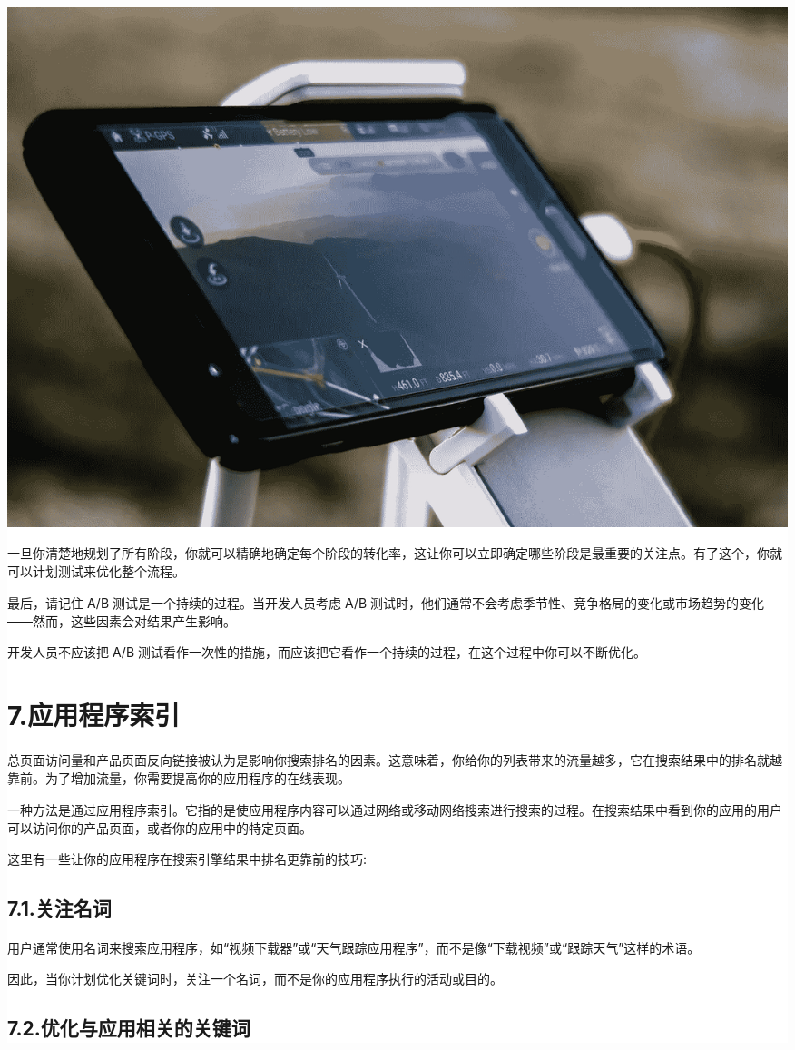 ![](img/4d44587c866d2b9b3d8e5ba330d5cf11.png)

一旦你清楚地规划了所有阶段，你就可以精确地确定每个阶段的转化率，这让你可以立即确定哪些阶段是最重要的关注点。有了这个，你就可以计划测试来优化整个流程。

最后，请记住 A/B 测试是一个持续的过程。当开发人员考虑 A/B 测试时，他们通常不会考虑季节性、竞争格局的变化或市场趋势的变化——然而，这些因素会对结果产生影响。

开发人员不应该把 A/B 测试看作一次性的措施，而应该把它看作一个持续的过程，在这个过程中你可以不断优化。

# 7.应用程序索引

总页面访问量和产品页面反向链接被认为是影响你搜索排名的因素。这意味着，你给你的列表带来的流量越多，它在搜索结果中的排名就越靠前。为了增加流量，你需要提高你的应用程序的在线表现。

一种方法是通过应用程序索引。它指的是使应用程序内容可以通过网络或移动网络搜索进行搜索的过程。在搜索结果中看到你的应用的用户可以访问你的产品页面，或者你的应用中的特定页面。

这里有一些让你的应用程序在搜索引擎结果中排名更靠前的技巧:

## 7.1.关注名词

用户通常使用名词来搜索应用程序，如“视频下载器”或“天气跟踪应用程序”，而不是像“下载视频”或“跟踪天气”这样的术语。

因此，当你计划优化关键词时，关注一个名词，而不是你的应用程序执行的活动或目的。

## 7.2.优化与应用相关的关键词

